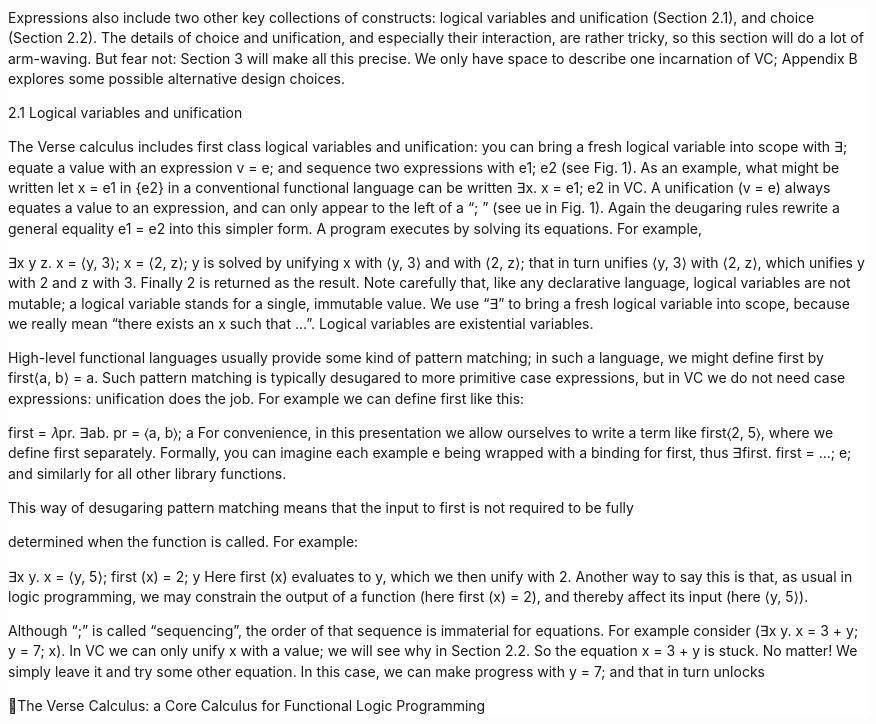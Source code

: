 Expressions also include two other key collections of constructs: logical variables and unification
(Section 2.1), and choice (Section 2.2). The details of choice and unification, and especially their
interaction, are rather tricky, so this section will do a lot of arm-waving. But fear not: Section 3 will
make all this precise. We only have space to describe one incarnation of VC; Appendix B explores
some possible alternative design choices.

2.1 Logical variables and unification

The Verse calculus includes first class logical variables and unification: you can bring a fresh logical
variable into scope with ∃; equate a value with an expression v = e; and sequence two expressions
with e1; e2 (see Fig. 1). As an example, what might be written let x = e1 in {e2} in a conventional
functional language can be written ∃x. x = e1; e2 in VC. A unification (v = e) always equates a
value to an expression, and can only appear to the left of a “; ” (see ue in Fig. 1). Again the deugaring
rules rewrite a general equality e1 = e2 into this simpler form.
A program executes by solving its equations. For example,

∃x y z. x = ⟨y, 3⟩; x = ⟨2, z⟩; y
is solved by unifying x with ⟨y, 3⟩ and with ⟨2, z⟩; that in turn unifies ⟨y, 3⟩ with ⟨2, z⟩, which unifies
y with 2 and z with 3. Finally 2 is returned as the result. Note carefully that, like any declarative
language, logical variables are not mutable; a logical variable stands for a single, immutable value.
We use “∃” to bring a fresh logical variable into scope, because we really mean “there exists an x
such that ...”. Logical variables are existential variables.

High-level functional languages usually provide some kind of pattern matching; in such a
language, we might define first by first⟨a, b⟩ = a. Such pattern matching is typically desugared to
more primitive case expressions, but in VC we do not need case expressions: unification does the
job. For example we can define first like this:

first = 𝜆pr. ∃ab. pr = ⟨a, b⟩; a
For convenience, in this presentation we allow ourselves to write a term like first⟨2, 5⟩, where we
define first separately. Formally, you can imagine each example e being wrapped with a binding for
first, thus ∃first. first = ...; e; and similarly for all other library functions.

This way of desugaring pattern matching means that the input to first is not required to be fully

determined when the function is called. For example:

∃x y. x = ⟨y, 5⟩; first (x) = 2; y
Here first (x) evaluates to y, which we then unify with 2. Another way to say this is that, as usual
in logic programming, we may constrain the output of a function (here first (x) = 2), and thereby
affect its input (here ⟨y, 5⟩).

Although “;” is called “sequencing”, the order of that sequence is immaterial for equations. For
example consider (∃x y. x = 3 + y; y = 7; x). In VC we can only unify x with a value; we will
see why in Section 2.2. So the equation x = 3 + y is stuck. No matter! We simply leave it and try
some other equation. In this case, we can make progress with y = 7; and that in turn unlocks

The Verse Calculus: a Core Calculus for Functional Logic Programming
